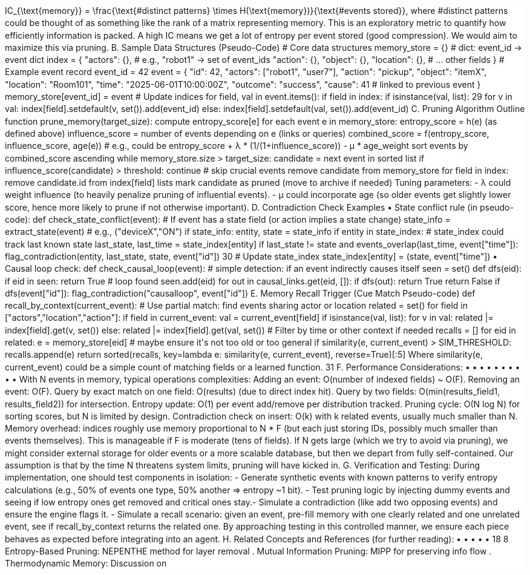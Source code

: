 IC\_{\\text{memory}} \= \\frac{\\text{\#distinct patterns} \\times H(\\text{memory})}{\\text{\#events stored}}, where \#distinct patterns could be thought of as something like the rank of a matrix representing memory. This is an exploratory metric to quantify how efficiently information is packed. A high IC means we get a lot of entropy per event stored (good compression). We would aim to maximize this via pruning. B. Sample Data Structures (Pseudo-Code) \# Core data structures memory\_store \= {} \# dict: event\_id \-\> event dict index \= { "actors": {}, \# e.g., "robot1" \-\> set of event\_ids "action": {}, "object": {}, "location": {}, \# ... other fields } \# Example event record event\_id \= 42 event \= { "id": 42, "actors": \["robot1", "user7"\], "action": "pickup", "object": "itemX", "location": "Room101", "time": "2025-06-01T10:00:00Z", "outcome": "success", "cause": 41 \# linked to previous event } memory\_store\[event\_id\] \= event \# Update indices for field, val in event.items(): if field in index: if isinstance(val, list): 29 for v in val: index\[field\].setdefault(v, set()).add(event\_id) else: index\[field\].setdefault(val, set()).add(event\_id) C. Pruning Algorithm Outline function prune\_memory(target\_size): compute entropy\_score\[e\] for each event e in memory\_store: entropy\_score \= h(e) (as defined above) influence\_score \= number of events depending on e (links or queries) combined\_score \= f(entropy\_score, influence\_score, age(e)) \# e.g., could be entropy\_score \+ λ \* (1/(1+influence\_score)) \- μ \* age\_weight sort events by combined\_score ascending while memory\_store.size \> target\_size: candidate \= next event in sorted list if influence\_score(candidate) \> threshold: continue \# skip crucial events remove candidate from memory\_store for field in index: remove candidate.id from index\[field\] lists mark candidate as pruned (move to archive if needed) Tuning parameters: \- λ could weight influence (to heavily penalize pruning of influential events). \- μ could incorporate age (so older events get slightly lower score, hence more likely to prune if not otherwise important). D. Contradiction Check Examples • State conflict rule (in pseudo-code): def check\_state\_conflict(event): \# If event has a state field (or action implies a state change) state\_info \= extract\_state(event) \# e.g., ("deviceX","ON") if state\_info: entity, state \= state\_info if entity in state\_index: \# state\_index could track last known state last\_state, last\_time \= state\_index\[entity\] if last\_state \!= state and events\_overlap(last\_time, event\["time"\]): flag\_contradiction(entity, last\_state, state, event\["id"\]) 30 \# Update state\_index state\_index\[entity\] \= (state, event\["time"\]) • Causal loop check: def check\_causal\_loop(event): \# simple detection: if an event indirectly causes itself seen \= set() def dfs(eid): if eid in seen: return True \# loop found seen.add(eid) for out in causal\_links.get(eid, \[\]): if dfs(out): return True return False if dfs(event\["id"\]): flag\_contradiction("causalloop", event\["id"\]) E. Memory Recall Trigger (Cue Match Pseudo-code) def recall\_by\_context(current\_event): \# Use partial match: find events sharing actor or location related \= set() for field in \["actors","location","action"\]: if field in current\_event: val \= current\_event\[field\] if isinstance(val, list): for v in val: related |= index\[field\].get(v, set()) else: related |= index\[field\].get(val, set()) \# Filter by time or other context if needed recalls \= \[\] for eid in related: e \= memory\_store\[eid\] \# maybe ensure it's not too old or too general if similarity(e, current\_event) \> SIM\_THRESHOLD: recalls.append(e) return sorted(recalls, key=lambda e: similarity(e, current\_event), reverse=True)\[:5\] Where similarity(e, current\_event) could be a simple count of matching fields or a learned function. 31 F. Performance Considerations: • • • • • • • • • • With N events in memory, typical operations complexities: Adding an event: O(number of indexed fields) \~ O(F). Removing an event: O(F). Query by exact match on one field: O(results) (due to direct index hit). Query by two fields: O(min(results\_field1, results\_field2)) for intersection. Entropy update: O(1) per event add/remove per distribution tracked. Pruning cycle: O(N log N) for sorting scores, but N is limited by design. Contradiction check on insert: O(k) with k related events, usually much smaller than N. Memory overhead: indices roughly use memory proportional to N \* F (but each just storing IDs, possibly much smaller than events themselves). This is manageable if F is moderate (tens of fields). If N gets large (which we try to avoid via pruning), we might consider external storage for older events or a more scalable database, but then we depart from fully self-contained. Our assumption is that by the time N threatens system limits, pruning will have kicked in. G. Verification and Testing: During implementation, one should test components in isolation: \- Generate synthetic events with known patterns to verify entropy calculations (e.g., 50% of events one type, 50% another \=\> entropy \~1 bit). \- Test pruning logic by injecting dummy events and seeing if low entropy ones get removed and critical ones stay.- Simulate a contradiction (like add two opposing events) and ensure the engine flags it. \- Simulate a recall scenario: given an event, pre-fill memory with one clearly related and one unrelated event, see if recall\_by\_context returns the related one. By approaching testing in this controlled manner, we ensure each piece behaves as expected before integrating into an agent. H. Related Concepts and References (for further reading): • • • • • 18 8 Entropy-Based Pruning: NEPENTHE method for layer removal . Mutual Information Pruning: MIPP for preserving info flow . Thermodynamic Memory: Discussion on